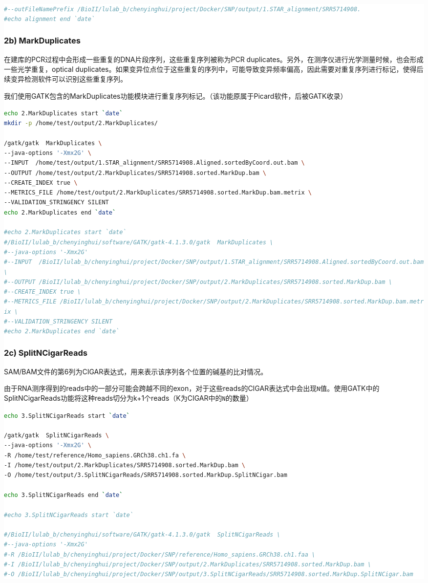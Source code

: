 ```bash
#--outFileNamePrefix /BioII/lulab_b/chenyinghui/project/Docker/SNP/output/1.STAR_alignment/SRR5714908.
#echo alignment end `date`
```

### 2b\) MarkDuplicates

在建库的PCR过程中会形成一些重复的DNA片段序列，这些重复序列被称为PCR duplicates。另外，在测序仪进行光学测量时候，也会形成一些光学重复，optical duplicates。如果变异位点位于这些重复的序列中，可能导致变异频率偏高，因此需要对重复序列进行标记，使得后续变异检测软件可以识别这些重复序列。

我们使用GATK包含的MarkDuplicates功能模块进行重复序列标记。（该功能原属于Picard软件，后被GATK收录）

```bash
echo 2.MarkDuplicates start `date`
mkdir -p /home/test/output/2.MarkDuplicates/

/gatk/gatk  MarkDuplicates \
--java-options '-Xmx2G' \
--INPUT  /home/test/output/1.STAR_alignment/SRR5714908.Aligned.sortedByCoord.out.bam \
--OUTPUT /home/test/output/2.MarkDuplicates/SRR5714908.sorted.MarkDup.bam \
--CREATE_INDEX true \
--METRICS_FILE /home/test/output/2.MarkDuplicates/SRR5714908.sorted.MarkDup.bam.metrix \
--VALIDATION_STRINGENCY SILENT
echo 2.MarkDuplicates end `date`

#echo 2.MarkDuplicates start `date`
#/BioII/lulab_b/chenyinghui/software/GATK/gatk-4.1.3.0/gatk  MarkDuplicates \
#--java-options '-Xmx2G'
#--INPUT  /BioII/lulab_b/chenyinghui/project/Docker/SNP/output/1.STAR_alignment/SRR5714908.Aligned.sortedByCoord.out.bam \
#--OUTPUT /BioII/lulab_b/chenyinghui/project/Docker/SNP/output/2.MarkDuplicates/SRR5714908.sorted.MarkDup.bam \
#--CREATE_INDEX true \
#--METRICS_FILE /BioII/lulab_b/chenyinghui/project/Docker/SNP/output/2.MarkDuplicates/SRR5714908.sorted.MarkDup.bam.metrix \
#--VALIDATION_STRINGENCY SILENT
#echo 2.MarkDuplicates end `date`
```

### 2c\) SplitNCigarReads

SAM/BAM文件的第6列为CIGAR表达式，用来表示该序列各个位置的碱基的比对情况。

由于RNA测序得到的reads中的一部分可能会跨越不同的exon，对于这些reads的CIGAR表达式中会出现`N`值。使用GATK中的SplitNCigarReads功能将这种reads切分为k+1个reads（K为CIGAR中的`N`的数量）

```bash
echo 3.SplitNCigarReads start `date`

/gatk/gatk  SplitNCigarReads \
--java-options '-Xmx2G' \
-R /home/test/reference/Homo_sapiens.GRCh38.ch1.fa \
-I /home/test/output/2.MarkDuplicates/SRR5714908.sorted.MarkDup.bam \
-O /home/test/output/3.SplitNCigarReads/SRR5714908.sorted.MarkDup.SplitNCigar.bam

echo 3.SplitNCigarReads end `date`

#echo 3.SplitNCigarReads start `date`

#/BioII/lulab_b/chenyinghui/software/GATK/gatk-4.1.3.0/gatk  SplitNCigarReads \
#--java-options '-Xmx2G'
#-R /BioII/lulab_b/chenyinghui/project/Docker/SNP/reference/Homo_sapiens.GRCh38.ch1.faa \
#-I /BioII/lulab_b/chenyinghui/project/Docker/SNP/output/2.MarkDuplicates/SRR5714908.sorted.MarkDup.bam \
#-O /BioII/lulab_b/chenyinghui/project/Docker/SNP/output/3.SplitNCigarReads/SRR5714908.sorted.MarkDup.SplitNCigar.bam
```